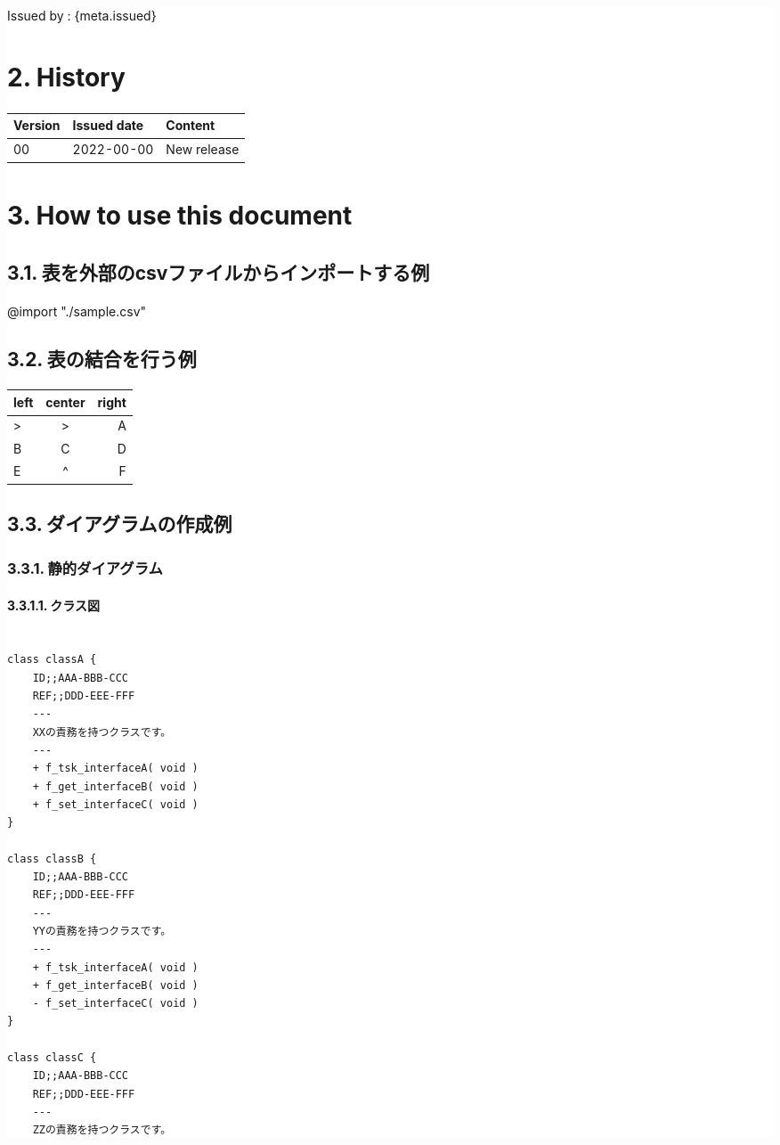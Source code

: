Issued by
: {meta.issued}

# 2. History

| Version | Issued date | Content     |
| :------ | :---------- | :---------- |
| 00      | 2022-00-00  | New release |

# 3. How to use this document

## 3.1. 表を外部のcsvファイルからインポートする例

@import "./sample.csv"

## 3.2. 表の結合を行う例

| left | center | right |
| :--- | :----: | ----: |
| >    |   >    |     A |
| B    |   C    |     D |
| E    |   ^    |     F |

## 3.3. ダイアグラムの作成例

### 3.3.1. 静的ダイアグラム

#### 3.3.1.1. クラス図


```plantuml

class classA {
    ID;;AAA-BBB-CCC
    REF;;DDD-EEE-FFF
    ---
    XXの責務を持つクラスです。
    ---
    + f_tsk_interfaceA( void )
    + f_get_interfaceB( void )
    + f_set_interfaceC( void )
}

class classB {
    ID;;AAA-BBB-CCC
    REF;;DDD-EEE-FFF
    ---
    YYの責務を持つクラスです。
    ---
    + f_tsk_interfaceA( void )
    + f_get_interfaceB( void )
    - f_set_interfaceC( void )
}

class classC {
    ID;;AAA-BBB-CCC
    REF;;DDD-EEE-FFF
    ---
    ZZの責務を持つクラスです。
```